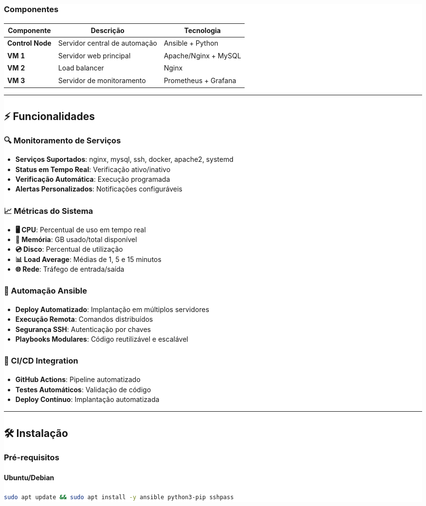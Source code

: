 ### Componentes

| Componente | Descrição | Tecnologia |
|------------|-----------|------------|
| **Control Node** | Servidor central de automação | Ansible + Python |
| **VM 1** | Servidor web principal | Apache/Nginx + MySQL |
| **VM 2** | Load balancer | Nginx |
| **VM 3** | Servidor de monitoramento | Prometheus + Grafana |

---

## ⚡ Funcionalidades

### 🔍 Monitoramento de Serviços
- **Serviços Suportados**: nginx, mysql, ssh, docker, apache2, systemd
- **Status em Tempo Real**: Verificação ativo/inativo
- **Verificação Automática**: Execução programada
- **Alertas Personalizados**: Notificações configuráveis

### 📈 Métricas do Sistema
- **🖥️ CPU**: Percentual de uso em tempo real
- **💾 Memória**: GB usado/total disponível
- **💿 Disco**: Percentual de utilização
- **📊 Load Average**: Médias de 1, 5 e 15 minutos
- **🌐 Rede**: Tráfego de entrada/saída

### 🚀 Automação Ansible
- **Deploy Automatizado**: Implantação em múltiplos servidores
- **Execução Remota**: Comandos distribuídos
- **Segurança SSH**: Autenticação por chaves
- **Playbooks Modulares**: Código reutilizável e escalável

### 🔄 CI/CD Integration
- **GitHub Actions**: Pipeline automatizado
- **Testes Automáticos**: Validação de código
- **Deploy Contínuo**: Implantação automatizada

---

## 🛠️ Instalação

### Pré-requisitos

#### Ubuntu/Debian
```bash
sudo apt update && sudo apt install -y ansible python3-pip sshpass
```
